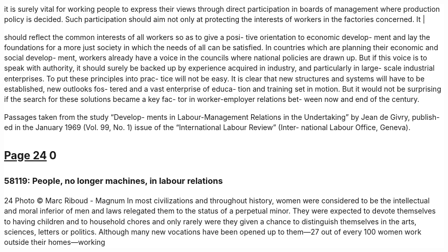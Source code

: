 it is surely vital for working people 
to express their views through direct 
participation in boards of management 
where production policy is decided. 
Such participation should aim not 
only at protecting the interests of 
workers in the factories concerned. It 
| 
    
  
should reflect the common interests 
of all workers so as to give a posi- 
tive orientation to economic develop- 
ment and lay the foundations for a 
more just society in which the needs 
of all can be satisfied. 
In countries which are planning 
their economic and social develop- 
ment, workers already have a voice 
in the councils where national policies 
are drawn up. But if this voice is to 
speak with authority, it should surely 
be backed up by experience acquired 
in industry, and particularly in large- 
scale industrial enterprises. 
To put these principles into prac- 
tice will not be easy. It is clear that 
new structures and systems will have 
to be established, new outlooks fos- 
tered and a vast enterprise of educa- 
tion and training set in motion. But 
it would not be surprising if the search 
for these solutions became a key fac- 
tor in worker-employer relations bet- 
ween now and end of the century. 
  
Passages taken from the study “Develop- 
ments in Labour-Management Relations in 
the Undertaking” by Jean de Givry, publish- 
ed in the January 1969 (Vol. 99, No. 1) issue 
of the “International Labour Review” (Inter- 
national Labour Office, Geneva). 

## [Page 24](https://demo.humlab.umu.se/courier/078245engo.pdf#page=24) 0

### 58119: People, no longer machines, in labour relations

24 
Photo © Marc Riboud - Magnum 
In most civilizations and throughout 
history, women were considered 
to be the intellectual and moral 
inferior of men and laws relegated them 
to the status of a perpetual minor. 
They were expected to devote 
themselves to having children and to 
household chores and only rarely were 
they given a chance to distinguish 
themselves in the arts, sciences, letters 
or politics. Although many new 
vocations have been opened up to 
them—27 out of every 100 women 
work outside their homes—working 